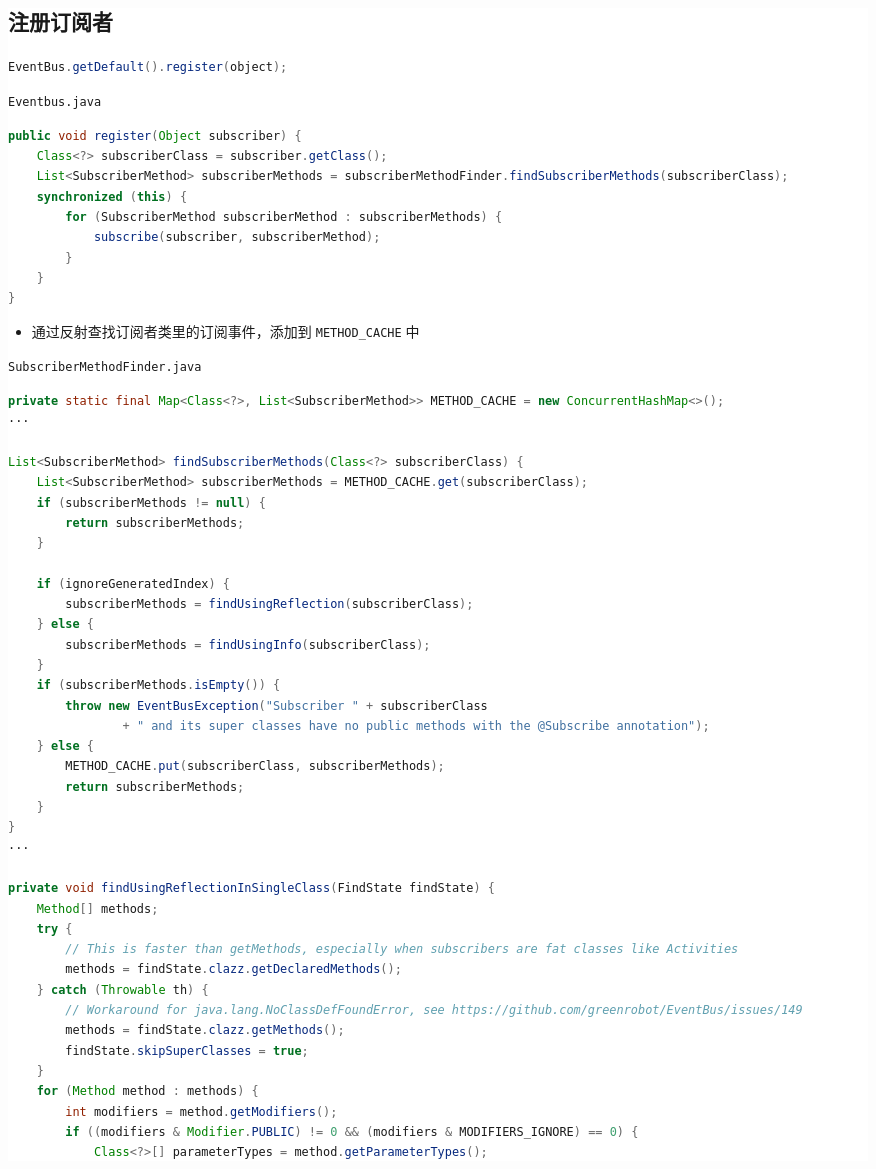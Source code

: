 ## 注册订阅者
```java
EventBus.getDefault().register(object);
```

``Eventbus.java``
```java
public void register(Object subscriber) {
    Class<?> subscriberClass = subscriber.getClass();
    List<SubscriberMethod> subscriberMethods = subscriberMethodFinder.findSubscriberMethods(subscriberClass);
    synchronized (this) {
        for (SubscriberMethod subscriberMethod : subscriberMethods) {
            subscribe(subscriber, subscriberMethod);
        }
    }
}
```

- 通过反射查找订阅者类里的订阅事件，添加到 ``METHOD_CACHE`` 中
  

``SubscriberMethodFinder.java``
```java
private static final Map<Class<?>, List<SubscriberMethod>> METHOD_CACHE = new ConcurrentHashMap<>();
···

List<SubscriberMethod> findSubscriberMethods(Class<?> subscriberClass) {
    List<SubscriberMethod> subscriberMethods = METHOD_CACHE.get(subscriberClass);
    if (subscriberMethods != null) {
        return subscriberMethods;
    }

    if (ignoreGeneratedIndex) {
        subscriberMethods = findUsingReflection(subscriberClass);
    } else {
        subscriberMethods = findUsingInfo(subscriberClass);
    }
    if (subscriberMethods.isEmpty()) {
        throw new EventBusException("Subscriber " + subscriberClass
                + " and its super classes have no public methods with the @Subscribe annotation");
    } else {
        METHOD_CACHE.put(subscriberClass, subscriberMethods);
        return subscriberMethods;
    }
}
···

private void findUsingReflectionInSingleClass(FindState findState) {
    Method[] methods;
    try {
        // This is faster than getMethods, especially when subscribers are fat classes like Activities
        methods = findState.clazz.getDeclaredMethods();
    } catch (Throwable th) {
        // Workaround for java.lang.NoClassDefFoundError, see https://github.com/greenrobot/EventBus/issues/149
        methods = findState.clazz.getMethods();
        findState.skipSuperClasses = true;
    }
    for (Method method : methods) {
        int modifiers = method.getModifiers();
        if ((modifiers & Modifier.PUBLIC) != 0 && (modifiers & MODIFIERS_IGNORE) == 0) {
            Class<?>[] parameterTypes = method.getParameterTypes();
```